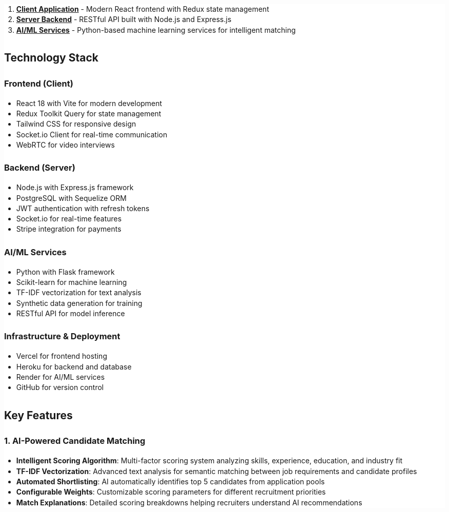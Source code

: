 1. **[Client Application](/client)** - Modern React frontend with Redux state management
2. **[Server Backend](/server)** - RESTful API built with Node.js and Express.js
3. **[AI/ML Services](/ml-services)** - Python-based machine learning services for intelligent matching

## Technology Stack

### Frontend (Client)

- React 18 with Vite for modern development
- Redux Toolkit Query for state management
- Tailwind CSS for responsive design
- Socket.io Client for real-time communication
- WebRTC for video interviews

### Backend (Server)

- Node.js with Express.js framework
- PostgreSQL with Sequelize ORM
- JWT authentication with refresh tokens
- Socket.io for real-time features
- Stripe integration for payments

### AI/ML Services

- Python with Flask framework
- Scikit-learn for machine learning
- TF-IDF vectorization for text analysis
- Synthetic data generation for training
- RESTful API for model inference

### Infrastructure & Deployment

- Vercel for frontend hosting
- Heroku for backend and database
- Render for AI/ML services
- GitHub for version control

## Key Features

### 1. AI-Powered Candidate Matching

- **Intelligent Scoring Algorithm**: Multi-factor scoring system analyzing skills, experience, education, and industry fit
- **TF-IDF Vectorization**: Advanced text analysis for semantic matching between job requirements and candidate profiles
- **Automated Shortlisting**: AI automatically identifies top 5 candidates from application pools
- **Configurable Weights**: Customizable scoring parameters for different recruitment priorities
- **Match Explanations**: Detailed scoring breakdowns helping recruiters understand AI recommendations
